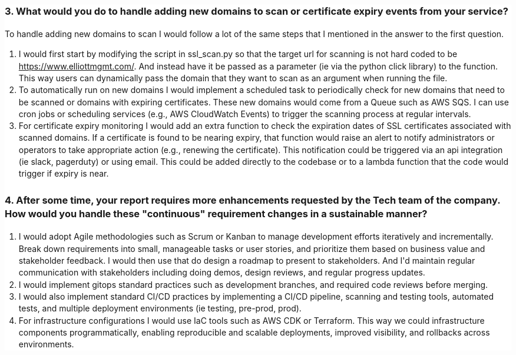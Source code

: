 ### 3. What would you do to handle adding new domains to scan or certificate expiry events from your service?
To handle adding new domains to scan I would follow a lot of the same steps that I mentioned in the answer to the first question.
1) I would first start by modifying the script in ssl_scan.py so that the target url for scanning is 
not hard coded to be https://www.elliottmgmt.com/. And instead have it be passed as a parameter (ie via the python click library)
to the function. This way users can dynamically pass the domain that they want to scan as an argument when running the file.
2) To automatically run on new domains I would implement a scheduled task to periodically check for new domains that need to be scanned or domains with expiring certificates. These new domains would come from a Queue such as AWS SQS. I can use cron jobs or scheduling services (e.g., AWS CloudWatch Events) to trigger the scanning process at regular intervals.
3) For certificate expiry monitoring I would add an extra function to check the expiration dates of SSL certificates associated with scanned domains. If a certificate is found to be nearing expiry, that function would raise an alert to notify administrators or operators to take appropriate action (e.g., renewing the certificate). This notification could be triggered via an api integration (ie slack, pagerduty) or using email. This could be added directly to the codebase or to a lambda function that the code would trigger if expiry is near.

### 4. After some time, your report requires more enhancements requested by the Tech team of the company. How would you handle these "continuous" requirement changes in a sustainable manner?
1) I would adopt Agile methodologies such as Scrum or Kanban to manage development efforts iteratively and incrementally. Break down requirements into small, manageable tasks or user stories, and prioritize them based on business value and stakeholder feedback. I would then use that do design a roadmap to present to stakeholders. And I'd maintain regular communication with stakeholders including doing demos, design reviews, and regular progress updates.
2) I would implement gitops standard practices such as development branches, and required code reviews before merging.
3) I would also implement standard CI/CD practices by implementing a CI/CD pipeline, scanning and testing tools, automated tests, and multiple deployment environments (ie testing, pre-prod, prod).
4) For infrastructure configurations I would use IaC tools such as AWS CDK or Terraform. This way we could infrastructure components programmatically, enabling reproducible and scalable deployments, improved visibility, and rollbacks across environments.
